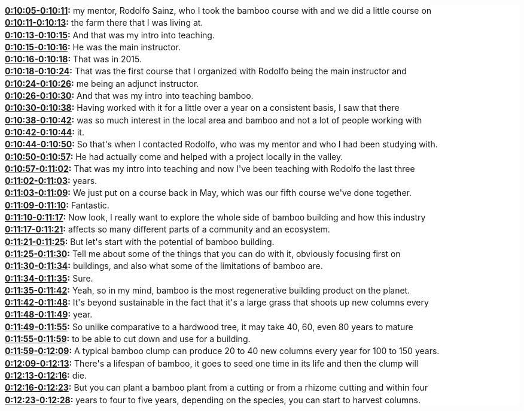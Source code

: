 **[0:10:05-0:10:11](https://regenerativeskills.com/abundantedge-trey-abernethy/#t=0:10:05):**  my mentor, Rodolfo Sainz, who I took the bamboo course with and we did a little course on  
**[0:10:11-0:10:13](https://regenerativeskills.com/abundantedge-trey-abernethy/#t=0:10:11):**  the farm there that I was living at.  
**[0:10:13-0:10:15](https://regenerativeskills.com/abundantedge-trey-abernethy/#t=0:10:13):**  And that was my intro into teaching.  
**[0:10:15-0:10:16](https://regenerativeskills.com/abundantedge-trey-abernethy/#t=0:10:15):**  He was the main instructor.  
**[0:10:16-0:10:18](https://regenerativeskills.com/abundantedge-trey-abernethy/#t=0:10:16):**  That was in 2015.  
**[0:10:18-0:10:24](https://regenerativeskills.com/abundantedge-trey-abernethy/#t=0:10:18):**  That was the first course that I organized with Rodolfo being the main instructor and  
**[0:10:24-0:10:26](https://regenerativeskills.com/abundantedge-trey-abernethy/#t=0:10:24):**  me being an adjunct instructor.  
**[0:10:26-0:10:30](https://regenerativeskills.com/abundantedge-trey-abernethy/#t=0:10:26):**  And that was my intro into teaching bamboo.  
**[0:10:30-0:10:38](https://regenerativeskills.com/abundantedge-trey-abernethy/#t=0:10:30):**  Having worked with it for a little over a year on a consistent basis, I saw that there  
**[0:10:38-0:10:42](https://regenerativeskills.com/abundantedge-trey-abernethy/#t=0:10:38):**  was so much interest in the local area and bamboo and not a lot of people working with  
**[0:10:42-0:10:44](https://regenerativeskills.com/abundantedge-trey-abernethy/#t=0:10:42):**  it.  
**[0:10:44-0:10:50](https://regenerativeskills.com/abundantedge-trey-abernethy/#t=0:10:44):**  So that's when I contacted Rodolfo, who was my mentor and who I had been studying with.  
**[0:10:50-0:10:57](https://regenerativeskills.com/abundantedge-trey-abernethy/#t=0:10:50):**  He had actually come and helped with a project locally in the valley.  
**[0:10:57-0:11:02](https://regenerativeskills.com/abundantedge-trey-abernethy/#t=0:10:57):**  That was my intro into teaching and now I've been teaching with Rodolfo the last three  
**[0:11:02-0:11:03](https://regenerativeskills.com/abundantedge-trey-abernethy/#t=0:11:02):**  years.  
**[0:11:03-0:11:09](https://regenerativeskills.com/abundantedge-trey-abernethy/#t=0:11:03):**  We just put on a course back in May, which was our fifth course we've done together.  
**[0:11:09-0:11:10](https://regenerativeskills.com/abundantedge-trey-abernethy/#t=0:11:09):**  Fantastic.  
**[0:11:10-0:11:17](https://regenerativeskills.com/abundantedge-trey-abernethy/#t=0:11:10):**  Now look, I really want to explore the whole side of bamboo building and how this industry  
**[0:11:17-0:11:21](https://regenerativeskills.com/abundantedge-trey-abernethy/#t=0:11:17):**  affects so many different parts of a community and an ecosystem.  
**[0:11:21-0:11:25](https://regenerativeskills.com/abundantedge-trey-abernethy/#t=0:11:21):**  But let's start with the potential of bamboo building.  
**[0:11:25-0:11:30](https://regenerativeskills.com/abundantedge-trey-abernethy/#t=0:11:25):**  Tell me about some of the things that you can do with it, obviously focusing first on  
**[0:11:30-0:11:34](https://regenerativeskills.com/abundantedge-trey-abernethy/#t=0:11:30):**  buildings, and also what some of the limitations of bamboo are.  
**[0:11:34-0:11:35](https://regenerativeskills.com/abundantedge-trey-abernethy/#t=0:11:34):**  Sure.  
**[0:11:35-0:11:42](https://regenerativeskills.com/abundantedge-trey-abernethy/#t=0:11:35):**  Yeah, so in my mind, bamboo is the most regenerative building product on the planet.  
**[0:11:42-0:11:48](https://regenerativeskills.com/abundantedge-trey-abernethy/#t=0:11:42):**  It's beyond sustainable in the fact that it's a large grass that shoots up new columns every  
**[0:11:48-0:11:49](https://regenerativeskills.com/abundantedge-trey-abernethy/#t=0:11:48):**  year.  
**[0:11:49-0:11:55](https://regenerativeskills.com/abundantedge-trey-abernethy/#t=0:11:49):**  So unlike comparative to a hardwood tree, it may take 40, 60, even 80 years to mature  
**[0:11:55-0:11:59](https://regenerativeskills.com/abundantedge-trey-abernethy/#t=0:11:55):**  to be able to cut down and use for a building.  
**[0:11:59-0:12:09](https://regenerativeskills.com/abundantedge-trey-abernethy/#t=0:11:59):**  A typical bamboo clump can produce 20 to 40 new columns every year for 100 to 150 years.  
**[0:12:09-0:12:13](https://regenerativeskills.com/abundantedge-trey-abernethy/#t=0:12:09):**  There's a lifespan of bamboo, it goes to seed one time in its life and then the clump will  
**[0:12:13-0:12:16](https://regenerativeskills.com/abundantedge-trey-abernethy/#t=0:12:13):**  die.  
**[0:12:16-0:12:23](https://regenerativeskills.com/abundantedge-trey-abernethy/#t=0:12:16):**  But you can plant a bamboo plant from a cutting or from a rhizome cutting and within four  
**[0:12:23-0:12:28](https://regenerativeskills.com/abundantedge-trey-abernethy/#t=0:12:23):**  years to four to five years, depending on the species, you can start to harvest columns.  